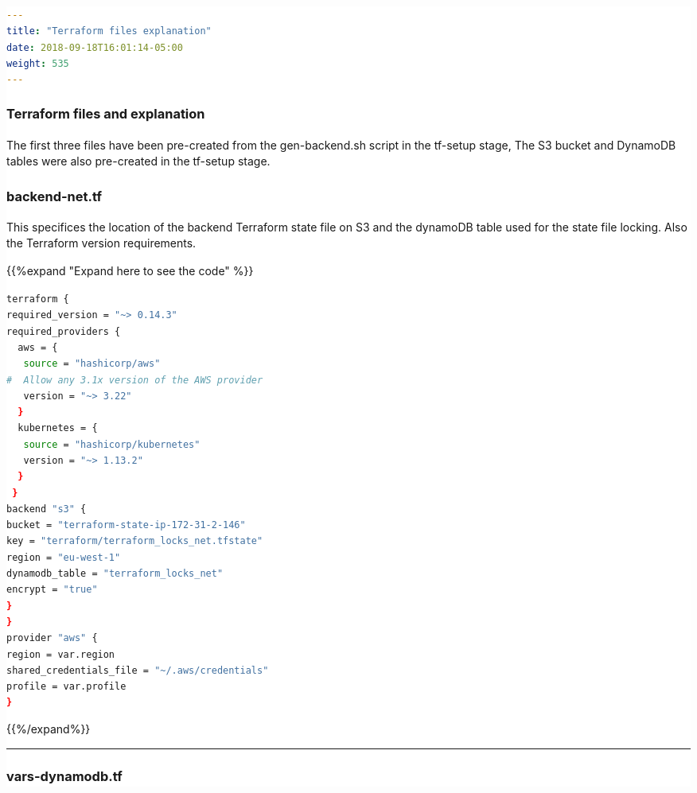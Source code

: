 ```yaml
---
title: "Terraform files explanation"
date: 2018-09-18T16:01:14-05:00
weight: 535
---
```


### Terraform files and explanation


The first three files have been pre-created from the gen-backend.sh script in the tf-setup stage, The S3 bucket and DynamoDB tables were also pre-created in the tf-setup stage.

### backend-net.tf

This specifices the location of the backend Terraform state file on S3 and the dynamoDB table used for the state file locking. Also the Terraform version requirements.

{{%expand "Expand here to see the code" %}}
```bash
terraform {
required_version = "~> 0.14.3"
required_providers {
  aws = {
   source = "hashicorp/aws"
#  Allow any 3.1x version of the AWS provider
   version = "~> 3.22"
  }
  kubernetes = {
   source = "hashicorp/kubernetes"
   version = "~> 1.13.2"
  }
 }
backend "s3" {
bucket = "terraform-state-ip-172-31-2-146"
key = "terraform/terraform_locks_net.tfstate"
region = "eu-west-1"
dynamodb_table = "terraform_locks_net"
encrypt = "true"
}
}
provider "aws" {
region = var.region
shared_credentials_file = "~/.aws/credentials"
profile = var.profile
}
```

{{%/expand%}}

---

### vars-dynamodb.tf
